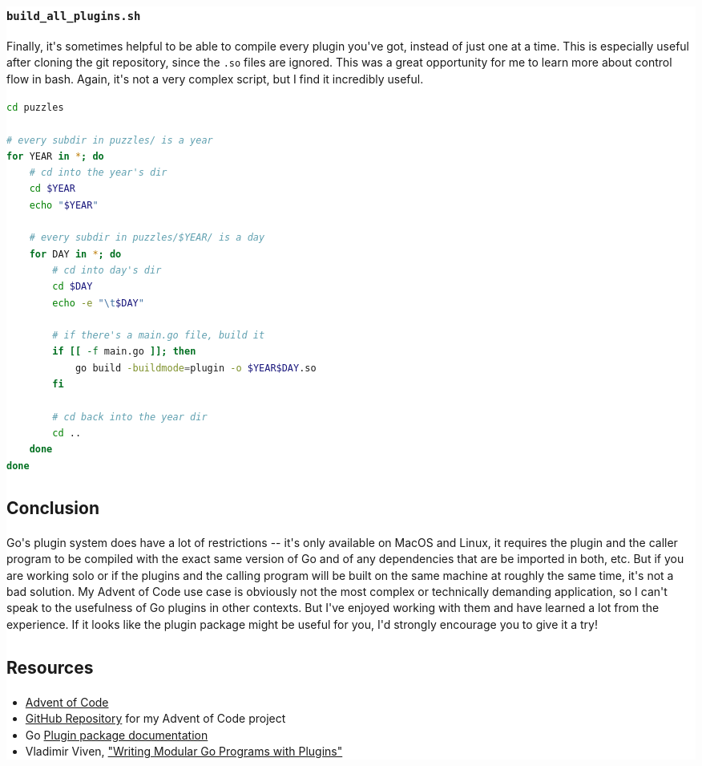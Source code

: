 ### `build_all_plugins.sh`

Finally, it's sometimes helpful to be able to compile every plugin you've got, instead of just one
at a time. This is especially useful after cloning the git repository, since the `.so` files are
ignored. This was a great opportunity for me to learn more about control flow in bash. Again, it's
not a very complex script, but I find it incredibly useful.

```bash
cd puzzles

# every subdir in puzzles/ is a year
for YEAR in *; do
    # cd into the year's dir
    cd $YEAR
    echo "$YEAR"

    # every subdir in puzzles/$YEAR/ is a day
    for DAY in *; do
        # cd into day's dir
        cd $DAY
        echo -e "\t$DAY"

        # if there's a main.go file, build it
        if [[ -f main.go ]]; then
            go build -buildmode=plugin -o $YEAR$DAY.so
        fi

        # cd back into the year dir
        cd ..
    done
done
```

## Conclusion

Go's plugin system does have a lot of restrictions -- it's only available on MacOS and Linux, it
requires the plugin and the caller program to be compiled with the exact same version of Go and of
any dependencies that are be imported in both, etc. But if you are working solo or if the plugins
and the calling program will be built on the same machine at roughly the same time, it's not a
bad solution. My Advent of Code use case is obviously not the most complex or technically demanding
application, so I can't speak to the usefulness of Go plugins in other contexts. But I've enjoyed
working with them and have learned a lot from the experience. If it looks like the plugin package
might be useful for you, I'd strongly encourage you to give it a try!

## Resources

- [Advent of Code](https://adventofcode.com)
- [GitHub Repository](https://github.com/stephenfeagin/Go-AdventOfCode) for my Advent of Code project
- Go [Plugin package documentation](https://golang.org/pkg/plugin/)
- Vladimir Viven, ["Writing Modular Go Programs with Plugins"](https://medium.com/learning-the-go-programming-language/writing-modular-go-programs-with-plugins-ec46381ee1a9)
